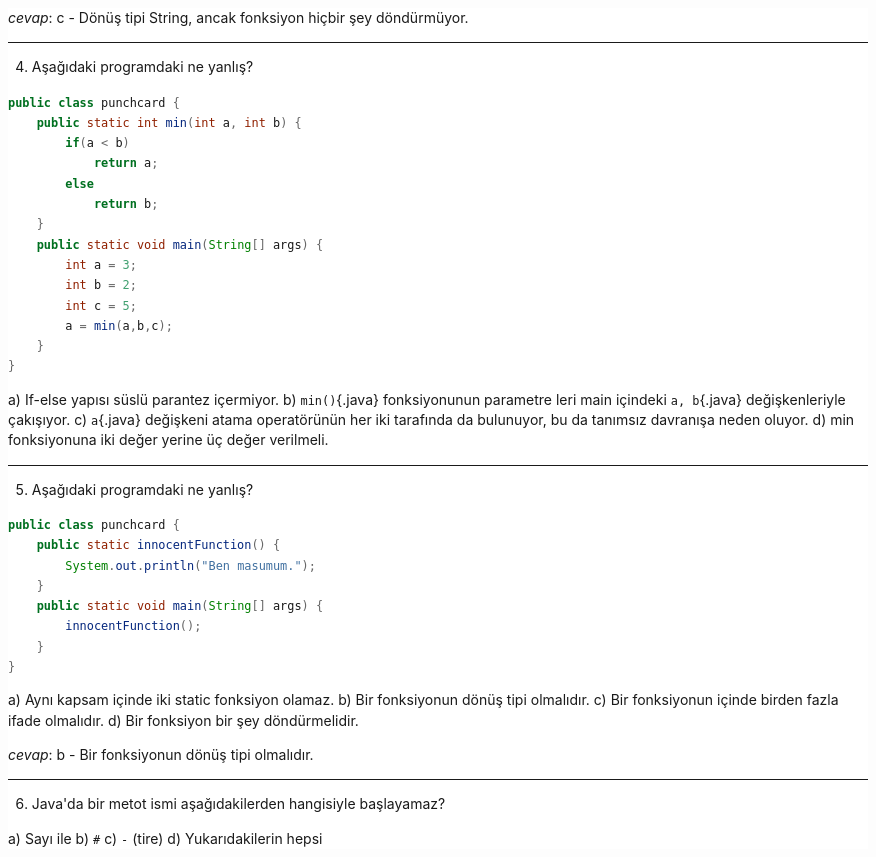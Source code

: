 _cevap_: c - Dönüş tipi String, ancak fonksiyon hiçbir şey döndürmüyor.

---

4. Aşağıdaki programdaki ne yanlış?

```java
public class punchcard {
	public static int min(int a, int b) {
		if(a < b)
			return a;
		else
			return b;
	}
	public static void main(String[] args) {
		int a = 3;
		int b = 2;
		int c = 5;
		a = min(a,b,c);
	}
}
```

a) If-else yapısı süslü parantez içermiyor.
b) `min()`{.java} fonksiyonunun parametre
leri main içindeki `a, b`{.java} değişkenleriyle çakışıyor.
c) `a`{.java} değişkeni atama operatörünün her iki tarafında da bulunuyor, bu da tanımsız davranışa neden oluyor.
d) min fonksiyonuna iki değer yerine üç değer verilmeli.

---

5. Aşağıdaki programdaki ne yanlış?

```java
public class punchcard {
	public static innocentFunction() {
		System.out.println("Ben masumum.");
	}
	public static void main(String[] args) {
		innocentFunction();
	}
}
```

a) Aynı kapsam içinde iki static fonksiyon olamaz.
b) Bir fonksiyonun dönüş tipi olmalıdır.
c) Bir fonksiyonun içinde birden fazla ifade olmalıdır.
d) Bir fonksiyon bir şey döndürmelidir.

_cevap_: b - Bir fonksiyonun dönüş tipi olmalıdır.

---

6. Java'da bir metot ismi aşağıdakilerden hangisiyle başlayamaz?

a) Sayı ile
b) `#`
c) `-` (tire)
d) Yukarıdakilerin hepsi
